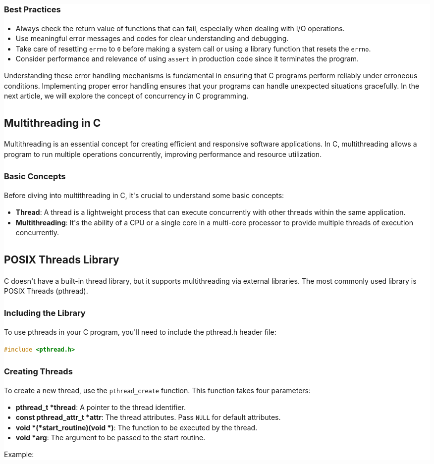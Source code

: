 ### Best Practices

- Always check the return value of functions that can fail, especially when dealing with I/O operations.
- Use meaningful error messages and codes for clear understanding and debugging.
- Take care of resetting `errno` to `0` before making a system call or using a library function that resets the `errno`.
- Consider performance and relevance of using `assert` in production code since it terminates the program.

Understanding these error handling mechanisms is fundamental in ensuring that C programs perform reliably under erroneous conditions. Implementing proper error handling ensures that your programs can handle unexpected situations gracefully. In the next article, we will explore the concept of concurrency in C programming.

## Multithreading in C

Multithreading is an essential concept for creating efficient and responsive software applications. In C, multithreading allows a program to run multiple operations concurrently, improving performance and resource utilization.

### Basic Concepts

Before diving into multithreading in C, it's crucial to understand some basic concepts:

- **Thread**: A thread is a lightweight process that can execute concurrently with other threads within the same application.
- **Multithreading**: It's the ability of a CPU or a single core in a multi-core processor to provide multiple threads of execution concurrently.

## POSIX Threads Library

C doesn't have a built-in thread library, but it supports multithreading via external libraries. The most commonly used library is POSIX Threads (pthread).

### Including the Library

To use pthreads in your C program, you'll need to include the pthread.h header file:

```c
#include <pthread.h>
```

### Creating Threads

To create a new thread, use the `pthread_create` function. This function takes four parameters:

- **pthread_t \*thread**: A pointer to the thread identifier.
- **const pthread_attr_t \*attr**: The thread attributes. Pass `NULL` for default attributes.
- **void *(*start_routine)(void \*)**: The function to be executed by the thread.
- **void \*arg**: The argument to be passed to the start routine.

Example:
